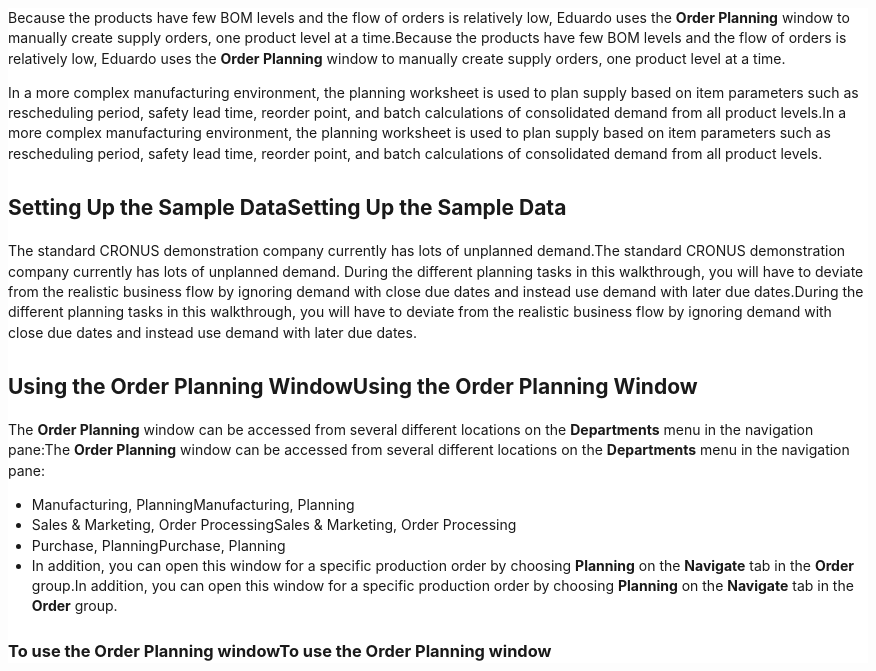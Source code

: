 <span data-ttu-id="d94f6-128">Because the products have few BOM levels and the flow of orders is relatively low, Eduardo uses the **Order Planning** window to manually create supply orders, one product level at a time.</span><span class="sxs-lookup"><span data-stu-id="d94f6-128">Because the products have few BOM levels and the flow of orders is relatively low, Eduardo uses the **Order Planning** window to manually create supply orders, one product level at a time.</span></span>  

 <span data-ttu-id="d94f6-129">In a more complex manufacturing environment, the planning worksheet is used to plan supply based on item parameters such as rescheduling period, safety lead time, reorder point, and batch calculations of consolidated demand from all product levels.</span><span class="sxs-lookup"><span data-stu-id="d94f6-129">In a more complex manufacturing environment, the planning worksheet is used to plan supply based on item parameters such as rescheduling period, safety lead time, reorder point, and batch calculations of consolidated demand from all product levels.</span></span>  

## <a name="setting-up-the-sample-data"></a><span data-ttu-id="d94f6-130">Setting Up the Sample Data</span><span class="sxs-lookup"><span data-stu-id="d94f6-130">Setting Up the Sample Data</span></span>  
 <span data-ttu-id="d94f6-131">The standard CRONUS demonstration company currently has lots of unplanned demand.</span><span class="sxs-lookup"><span data-stu-id="d94f6-131">The standard CRONUS demonstration company currently has lots of unplanned demand.</span></span> <span data-ttu-id="d94f6-132">During the different planning tasks in this walkthrough, you will have to deviate from the realistic business flow by ignoring demand with close due dates and instead use demand with later due dates.</span><span class="sxs-lookup"><span data-stu-id="d94f6-132">During the different planning tasks in this walkthrough, you will have to deviate from the realistic business flow by ignoring demand with close due dates and instead use demand with later due dates.</span></span>  

## <a name="using-the-order-planning-window"></a><span data-ttu-id="d94f6-133">Using the Order Planning Window</span><span class="sxs-lookup"><span data-stu-id="d94f6-133">Using the Order Planning Window</span></span>  
 <span data-ttu-id="d94f6-134">The **Order Planning** window can be accessed from several different locations on the **Departments** menu in the navigation pane:</span><span class="sxs-lookup"><span data-stu-id="d94f6-134">The **Order Planning** window can be accessed from several different locations on the **Departments** menu in the navigation pane:</span></span>  

-   <span data-ttu-id="d94f6-135">Manufacturing, Planning</span><span class="sxs-lookup"><span data-stu-id="d94f6-135">Manufacturing, Planning</span></span>  
-   <span data-ttu-id="d94f6-136">Sales & Marketing, Order Processing</span><span class="sxs-lookup"><span data-stu-id="d94f6-136">Sales & Marketing, Order Processing</span></span>  
-   <span data-ttu-id="d94f6-137">Purchase, Planning</span><span class="sxs-lookup"><span data-stu-id="d94f6-137">Purchase, Planning</span></span>  
-   <span data-ttu-id="d94f6-138">In addition, you can open this window for a specific production order by choosing **Planning** on the **Navigate** tab in the **Order** group.</span><span class="sxs-lookup"><span data-stu-id="d94f6-138">In addition, you can open this window for a specific production order by choosing **Planning** on the **Navigate** tab in the **Order** group.</span></span>  

### <a name="to-use-the-order-planning-window"></a><span data-ttu-id="d94f6-139">To use the Order Planning window</span><span class="sxs-lookup"><span data-stu-id="d94f6-139">To use the Order Planning window</span></span>  
